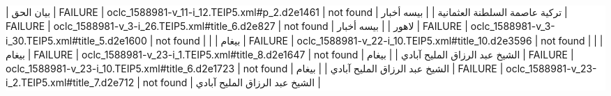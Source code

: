 | بيان الحق                          | FAILURE | oclc_1588981-v_11-i_12.TEIP5.xml#p_2.d2e1461      | not found | <biblStruct type="periodical" subtype="journal" oape:frequency="weekly" source="oclc_1588981-v_11-i_12.TEIP5.xml#"> <monogr> <title level="j" ref="NA" resp="#xslt">بيان الحق</title> <textLang mainLang="ota">تركية</textLang> <imprint> <date source="oclc_1588981-v_11-i_12.TEIP5.xml#" type="documented" when="1909"/> <pubPlace> <placeName ref="geon:745044 jaraid:place:9 oape:place:3 wiki:Q406" resp="#xslt">عاصمة السلطنة العثمانية</placeName> </pubPlace> </imprint> </monogr>                                                                                                                                                                                                                                              |
| بيسه أخبار                         | FAILURE | oclc_1588981-v_3-i_26.TEIP5.xml#title_6.d2e827    | not found | <biblStruct type="periodical" subtype="newspaper" source="oclc_1588981-v_3-i_26.TEIP5.xml#"> <monogr> <title level="j">بيسه أخبار</title> <textLang mainLang="ar"/> <imprint> <date source="oclc_1588981-v_3-i_26.TEIP5.xml#" type="documented" when="1900-11-14"/> <pubPlace> <placeName ref="geon:1172451 jaraid:place:22 oape:place:527 wiki:Q11739" resp="#xslt">لاهور</placeName> </pubPlace> </imprint> </monogr>                                                                                                                                                                                                                                                                                                                 |
| بيسه أخبار                         | FAILURE | oclc_1588981-v_3-i_30.TEIP5.xml#title_5.d2e1600   | not found | <biblStruct type="periodical" subtype="newspaper" source="oclc_1588981-v_3-i_30.TEIP5.xml#"> <monogr> <title level="j">بيسه أخبار</title> <textLang mainLang="ar"/> <imprint> <date source="oclc_1588981-v_3-i_30.TEIP5.xml#" type="documented" when="1901-01-07"/> <pubPlace> <placeName ref="geon:1269750 oape:place:293 wiki:Q668" resp="#xslt"/> </pubPlace> </imprint> </monogr>                                                                                                                                                                                                                                                                                                                                                   |
| بيغام                              | FAILURE | oclc_1588981-v_22-i_10.TEIP5.xml#title_10.d2e3596 | not found | <biblStruct type="periodical" subtype="newspaper" source="oclc_1588981-v_22-i_10.TEIP5.xml#"> <monogr> <title level="j">بيغام</title> <textLang mainLang="ar"/> <imprint> <date source="oclc_1588981-v_22-i_10.TEIP5.xml#" type="documented" when="1921"/> <pubPlace> <placeName ref="geon:1269750 oape:place:293 wiki:Q668" resp="#xslt"/> </pubPlace> </imprint> </monogr>                                                                                                                                                                                                                                                                                                                                                            |
| بيغام                              | FAILURE | oclc_1588981-v_23-i_1.TEIP5.xml#title_8.d2e1647   | not found | <biblStruct type="periodical" subtype="newspaper" source="oclc_1588981-v_23-i_1.TEIP5.xml#"> <monogr> <title level="j">بيغام</title> <textLang mainLang="ar"/> <editor> <persName>الشيخ عبد الرزاق المليح آبادي</persName> </editor> <imprint> <date source="oclc_1588981-v_23-i_1.TEIP5.xml#" type="documented" when="1922"/> <pubPlace> <placeName ref="geon:1269750 oape:place:293 wiki:Q668" resp="#xslt"/> </pubPlace> </imprint> </monogr>                                                                                                                                                                                                                                                                                        |
| بيغام                              | FAILURE | oclc_1588981-v_23-i_10.TEIP5.xml#title_6.d2e1723  | not found | <biblStruct type="periodical" subtype="newspaper" source="oclc_1588981-v_23-i_10.TEIP5.xml#"> <monogr> <title level="j">بيغام</title> <textLang mainLang="ar"/> <editor> <persName>الشيخ عبد الرزاق المليح آبادي</persName> </editor> <imprint> <date source="oclc_1588981-v_23-i_10.TEIP5.xml#" type="documented" when="1922"/> <pubPlace> <placeName ref="geon:1269750 oape:place:293 wiki:Q668" resp="#xslt"/> </pubPlace> </imprint> </monogr>                                                                                                                                                                                                                                                                                      |
| بيغام                              | FAILURE | oclc_1588981-v_23-i_2.TEIP5.xml#title_7.d2e712    | not found | <biblStruct type="periodical" subtype="newspaper" source="oclc_1588981-v_23-i_2.TEIP5.xml#"> <monogr> <title level="j">بيغام</title> <textLang mainLang="ar"/> <editor> <persName>الشيخ عبد الرزاق المليح آبادي</persName> </editor> <imprint> <date source="oclc_1588981-v_23-i_2.TEIP5.xml#" type="documented" when="1922"/> <pubPlace> <placeName ref="geon:1269750 oape:place:293 wiki:Q668" resp="#xslt"/> </pubPlace> </imprint> </monogr>                                                                                                                                                                                                                                                                                        |